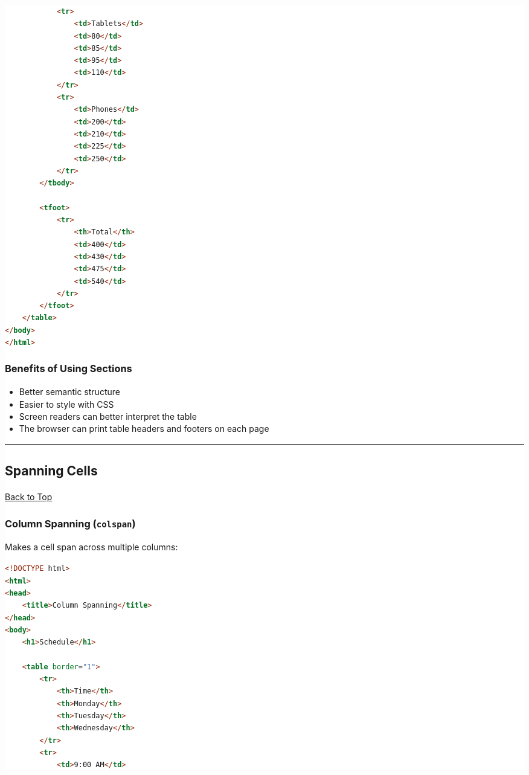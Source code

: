 ```html
            <tr>
                <td>Tablets</td>
                <td>80</td>
                <td>85</td>
                <td>95</td>
                <td>110</td>
            </tr>
            <tr>
                <td>Phones</td>
                <td>200</td>
                <td>210</td>
                <td>225</td>
                <td>250</td>
            </tr>
        </tbody>
        
        <tfoot>
            <tr>
                <th>Total</th>
                <td>400</td>
                <td>430</td>
                <td>475</td>
                <td>540</td>
            </tr>
        </tfoot>
    </table>
</body>
</html>
```

### Benefits of Using Sections
- Better semantic structure
- Easier to style with CSS
- Screen readers can better interpret the table
- The browser can print table headers and footers on each page

---

## Spanning Cells
[Back to Top](#table-of-contents)

### Column Spanning (`colspan`)

Makes a cell span across multiple columns:

```html
<!DOCTYPE html>
<html>
<head>
    <title>Column Spanning</title>
</head>
<body>
    <h1>Schedule</h1>
    
    <table border="1">
        <tr>
            <th>Time</th>
            <th>Monday</th>
            <th>Tuesday</th>
            <th>Wednesday</th>
        </tr>
        <tr>
            <td>9:00 AM</td>
```